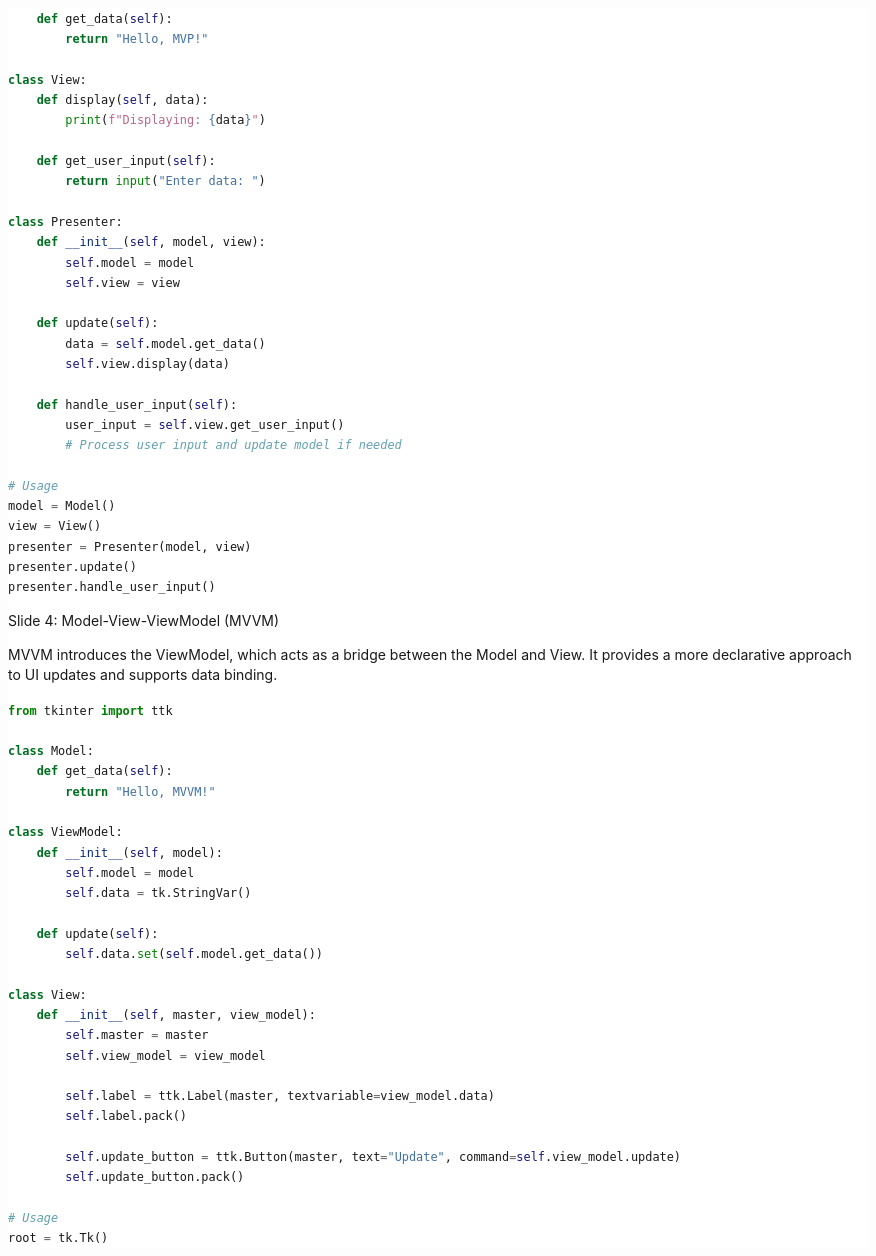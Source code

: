 ```python
    def get_data(self):
        return "Hello, MVP!"

class View:
    def display(self, data):
        print(f"Displaying: {data}")
    
    def get_user_input(self):
        return input("Enter data: ")

class Presenter:
    def __init__(self, model, view):
        self.model = model
        self.view = view
    
    def update(self):
        data = self.model.get_data()
        self.view.display(data)
    
    def handle_user_input(self):
        user_input = self.view.get_user_input()
        # Process user input and update model if needed

# Usage
model = Model()
view = View()
presenter = Presenter(model, view)
presenter.update()
presenter.handle_user_input()
```

Slide 4: Model-View-ViewModel (MVVM)

MVVM introduces the ViewModel, which acts as a bridge between the Model and View. It provides a more declarative approach to UI updates and supports data binding.

```python
from tkinter import ttk

class Model:
    def get_data(self):
        return "Hello, MVVM!"

class ViewModel:
    def __init__(self, model):
        self.model = model
        self.data = tk.StringVar()
    
    def update(self):
        self.data.set(self.model.get_data())

class View:
    def __init__(self, master, view_model):
        self.master = master
        self.view_model = view_model
        
        self.label = ttk.Label(master, textvariable=view_model.data)
        self.label.pack()
        
        self.update_button = ttk.Button(master, text="Update", command=self.view_model.update)
        self.update_button.pack()

# Usage
root = tk.Tk()
```